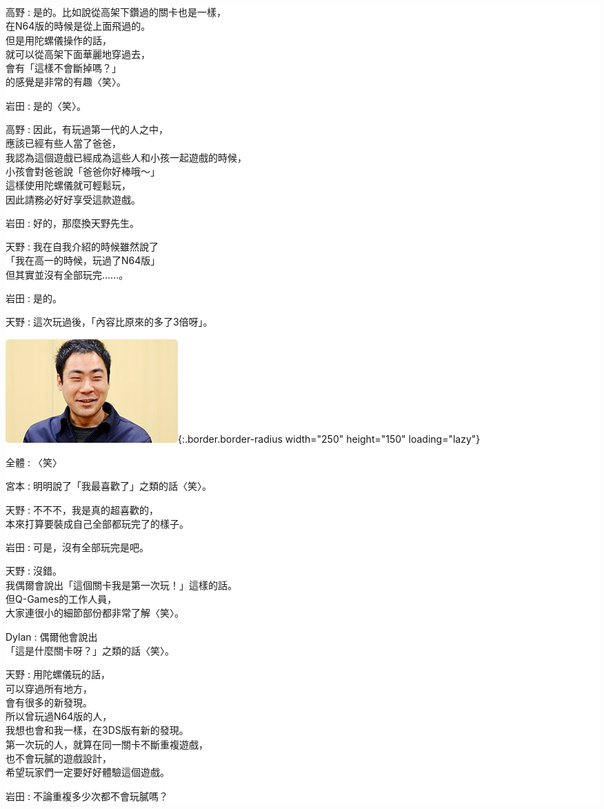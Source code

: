 高野
: 是的。比如說從高架下鑽過的關卡也是一樣，<br>在N64版的時候是從上面飛過的。<br>但是用陀螺儀操作的話，<br>就可以從高架下面華麗地穿過去，<br>會有「這樣不會斷掉嗎？」<br>的感覺是非常的有趣〈笑〉。

岩田
: 是的〈笑〉。

高野
: 因此，有玩過第一代的人之中，<br>應該已經有些人當了爸爸，<br>我認為這個遊戲已經成為這些人和小孩一起遊戲的時候，<br>小孩會對爸爸說「爸爸你好棒哦～」<br>這樣使用陀螺儀就可輕鬆玩，<br>因此請務必好好享受這款遊戲。

岩田
: 好的，那麼換天野先生。

天野
: 我在自我介紹的時候雖然說了<br>「我在高一的時候，玩過了N64版」<br>但其實並沒有全部玩完……。

岩田
: 是的。

天野
: 這次玩過後，「內容比原來的多了3倍呀」。

![](/others/interviews/cht-hk/3ds/starfox64_3d/vol1/img/photo19.jpg){:.border.border-radius width="250" height="150" loading="lazy"}

全體
: 〈笑〉

宮本
: 明明說了「我最喜歡了」之類的話〈笑〉。

天野
: 不不不，我是真的超喜歡的，<br>本來打算要裝成自己全部都玩完了的樣子。

岩田
: 可是，沒有全部玩完是吧。

天野
: 沒錯。<br>我偶爾會說出「這個關卡我是第一次玩！」這樣的話。<br>但Q-Games的工作人員，<br>大家連很小的細節部份都非常了解〈笑〉。

Dylan
: 偶爾他會說出<br>「這是什麼關卡呀？」之類的話〈笑〉。

天野
: 用陀螺儀玩的話，<br>可以穿過所有地方，<br>會有很多的新發現。<br>所以曾玩過N64版的人，<br>我想也會和我一樣，在3DS版有新的發現。<br>第一次玩的人，就算在同一關卡不斷重複遊戲，<br>也不會玩膩的遊戲設計，<br>希望玩家們一定要好好體驗這個遊戲。

岩田
: 不論重複多少次都不會玩膩嗎？
